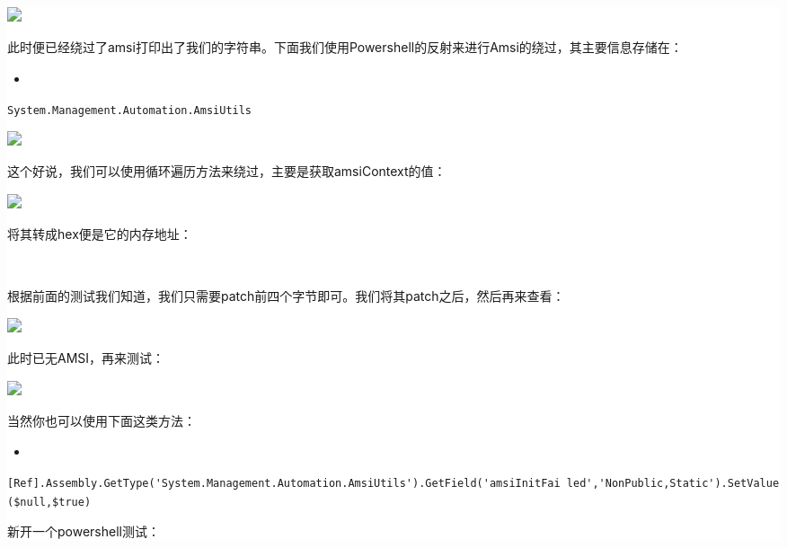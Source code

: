   

![](http://hk-proxy.gitwarp.com/https://raw.githubusercontent.com/tuchuang9/tc1/refs/heads/main/public/20210904174313.png)

  

此时便已经绕过了amsi打印出了我们的字符串。下面我们使用Powershell的反射来进行Amsi的绕过，其主要信息存储在：

  

  * 

    
    
    System.Management.Automation.AmsiUtils

  

![](http://hk-proxy.gitwarp.com/https://raw.githubusercontent.com/tuchuang9/tc1/refs/heads/main/public/20210904174314.png)

  

这个好说，我们可以使用循环遍历方法来绕过，主要是获取amsiContext的值：

  

![](http://hk-proxy.gitwarp.com/https://raw.githubusercontent.com/tuchuang9/tc1/refs/heads/main/public/20210904174315.png)

  

将其转成hex便是它的内存地址：

  

![]()

  

根据前面的测试我们知道，我们只需要patch前四个字节即可。我们将其patch之后，然后再来查看：

  

![](http://hk-proxy.gitwarp.com/https://raw.githubusercontent.com/tuchuang9/tc1/refs/heads/main/public/20210904174316.png)

  

此时已无AMSI，再来测试：

  

![](http://hk-proxy.gitwarp.com/https://raw.githubusercontent.com/tuchuang9/tc1/refs/heads/main/public/20210904174317.png)

  

当然你也可以使用下面这类方法：

  

  * 

    
    
    [Ref].Assembly.GetType('System.Management.Automation.AmsiUtils').GetField('amsiInitFai led','NonPublic,Static').SetValue($null,$true)

  

新开一个powershell测试：

  
